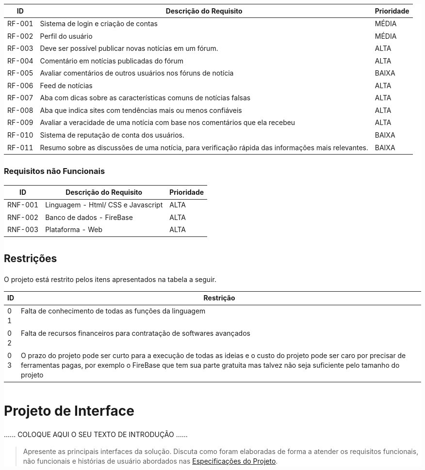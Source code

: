 |ID    | Descrição do Requisito  | Prioridade |
|------|-----------------------------------------|----|
|RF-001| Sistema de login e criação de contas | MÉDIA | 
|RF-002| Perfil do usuário   | MÉDIA |
|RF-003| Deve ser possível publicar novas notícias em um fórum.| ALTA |
|RF-004| Comentário em notícias publicadas do fórum| ALTA |
|RF-005| Avaliar comentários de outros usuários nos fóruns de notícia | BAIXA |
|RF-006| Feed de notícias | ALTA |
|RF-007| Aba com dicas sobre as características comuns de notícias falsas| ALTA |
|RF-008| Aba que indica sites com tendências mais ou menos confiáveis | ALTA |
|RF-009| Avaliar a veracidade de uma notícia com base nos comentários que ela recebeu | ALTA |
|RF-010| Sistema de reputação de conta dos usuários. | BAIXA |
|RF-011| Resumo sobre as discussões de uma notícia, para verificação rápida das informações mais relevantes. | BAIXA |



### Requisitos não Funcionais

|ID     | Descrição do Requisito  |Prioridade |
|-------|-------------------------|----|
|RNF-001| Linguagem - Html/ CSS e Javascript | ALTA | 
|RNF-002| Banco de dados -  FireBase |  ALTA |
|RNF-003| Plataforma - Web | ALTA |



## Restrições

O projeto está restrito pelos itens apresentados na tabela a seguir.

|ID| Restrição                                             |
|--|-------------------------------------------------------|
|01| Falta de conhecimento de todas as funções da linguagem|
|02| Falta de recursos financeiros para contratação de softwares avançados|
|03| O prazo do projeto pode ser curto para a execução de todas as ideias e o custo do projeto pode ser caro por precisar de ferramentas pagas, por exemplo o FireBase que tem sua parte gratuita mas talvez não seja suficiente pelo tamanho do projeto|


# Projeto de Interface

......  COLOQUE AQUI O SEU TEXTO DE INTRODUÇÃO ......

> Apresente as principais interfaces da solução. Discuta como 
> foram elaboradas de forma a atender os requisitos funcionais, não
> funcionais e histórias de usuário abordados nas [Especificações do
> Projeto](#especificações-do-projeto).
